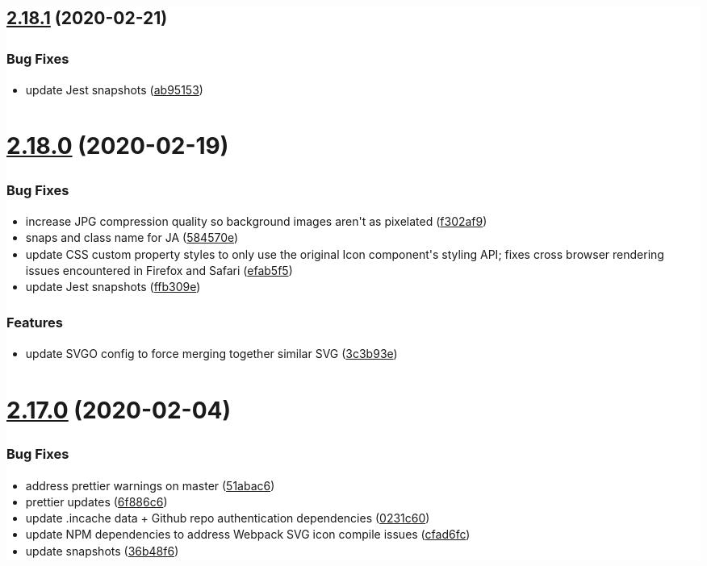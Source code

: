 



## [2.18.1](https://github.com/bolt-design-system/bolt/tree/master/packages/build-tools/compare/v2.18.0...v2.18.1) (2020-02-21)


### Bug Fixes

* update Jest snapshots ([ab95153](https://github.com/bolt-design-system/bolt/tree/master/packages/build-tools/commit/ab951539d56f526a758bc276eb7df49362b0efc8))





# [2.18.0](https://github.com/bolt-design-system/bolt/tree/master/packages/build-tools/compare/v2.17.1...v2.18.0) (2020-02-19)


### Bug Fixes

* increase JPG compression quality so background images aren't as pixelated ([f302af9](https://github.com/bolt-design-system/bolt/tree/master/packages/build-tools/commit/f302af9d108b29352f73e5f38ced350956e53157))
* snaps and class name for JA ([584570e](https://github.com/bolt-design-system/bolt/tree/master/packages/build-tools/commit/584570e0823b54301cc63c8e59fb70daf394fc2f))
* update CSS custom property styles to only use the original Icon component's styling API; fixes cross browser rendering issues encountered in Firefox and Safari ([efab5f5](https://github.com/bolt-design-system/bolt/tree/master/packages/build-tools/commit/efab5f523190a7f6ee5509cd029bd1669ddb6837))
* update Jest snapshots ([ffb309e](https://github.com/bolt-design-system/bolt/tree/master/packages/build-tools/commit/ffb309edef66264d916d58e2e44d97a1152dd44e))


### Features

* update SVGO config to force merging together similar SVG <paths> ([3c3b93e](https://github.com/bolt-design-system/bolt/tree/master/packages/build-tools/commit/3c3b93e91ac6ffa66ae0bb5c3b2c44e0fbe2623b))





# [2.17.0](https://github.com/bolt-design-system/bolt/tree/master/packages/build-tools/compare/v2.16.3...v2.17.0) (2020-02-04)


### Bug Fixes

* address prettier warnings on master ([51abac6](https://github.com/bolt-design-system/bolt/tree/master/packages/build-tools/commit/51abac6cb034a3741e872efde17d5d00d3edca3b))
* prettier updates ([6f886c6](https://github.com/bolt-design-system/bolt/tree/master/packages/build-tools/commit/6f886c6dc77aef0b7dbf3dc92430c15a9ceadc90))
* update .incache data + Github repo authentication dependencies ([0231c60](https://github.com/bolt-design-system/bolt/tree/master/packages/build-tools/commit/0231c60ae12a73420b40731771eb2c2252aa07b9))
* update NPM dependencies to address Webpack SVG icon compile issues ([cfad6fc](https://github.com/bolt-design-system/bolt/tree/master/packages/build-tools/commit/cfad6fc99349d39cec2df583117bda64bda04020))
* update snapshots ([36b48f6](https://github.com/bolt-design-system/bolt/tree/master/packages/build-tools/commit/36b48f62ecdddecc0274fe4f076809cd57890419))
